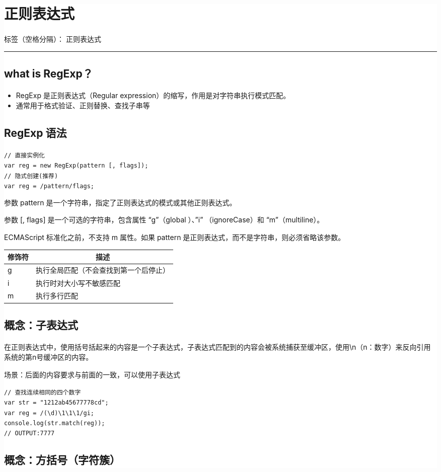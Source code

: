 # 正则表达式

标签（空格分隔）： 正则表达式

---

## what is RegExp？


- RegExp 是正则表达式（Regular expression）的缩写，作用是对字符串执行模式匹配。
- 通常用于格式验证、正则替换、查找子串等

## RegExp 语法

```
// 直接实例化
var reg = new RegExp(pattern [, flags]);
// 隐式创建(推荐)
var reg = /pattern/flags;

```

参数 pattern 是一个字符串，指定了正则表达式的模式或其他正则表达式。

参数 [, flags] 是一个可选的字符串，包含属性 “g”（global ）、”i” （ignoreCase）和 “m”（multiline）。

ECMAScript 标准化之前，不支持 m 属性。如果 pattern 是正则表达式，而不是字符串，则必须省略该参数。


| 修饰符        | 描述   |
| --------   | -----  | 
| g     | 执行全局匹配（不会查找到第一个后停止） | 
| i        |   执行时对大小写不敏感匹配   | 
| m        |    执行多行匹配    | 


## 概念：子表达式

在正则表达式中，使用括号括起来的内容是一个子表达式，子表达式匹配到的内容会被系统捕获至缓冲区，使用\n（n：数字）来反向引用系统的第n号缓冲区的内容。

场景：后面的内容要求与前面的一致，可以使用子表达式

```
// 查找连续相同的四个数字
var str = "1212ab45677778cd";
var reg = /(\d)\1\1\1/gi;
console.log(str.match(reg));
// OUTPUT:7777
```

## 概念：方括号（字符簇）
